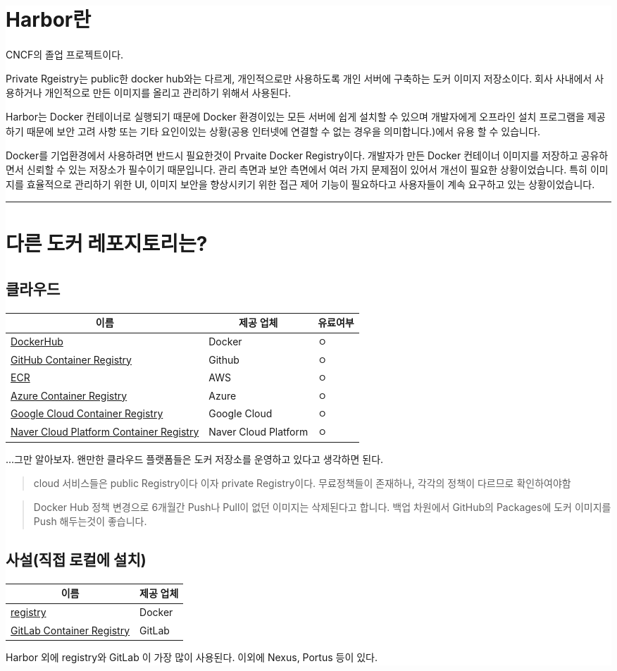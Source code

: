 # Harbor란

CNCF의 졸업 프로젝트이다.

Private Rgeistry는 public한 docker hub와는 다르게, 개인적으로만 사용하도록 개인 서버에 구축하는 도커 이미지 저장소이다. 회사 사내에서 사용하거나 개인적으로 만든 이미지를 올리고 관리하기 위해서 사용된다.

Harbor는 Docker 컨테이너로 실행되기 때문에 Docker 환경이있는 모든 서버에 쉽게 설치할 수 있으며 개발자에게 오프라인 설치 프로그램을 제공하기 때문에 보안 고려 사항 또는 기타 요인이있는 상황(공용 인터넷에 연결할 수 없는 경우을 의미합니다.)에서 유용 할 수 있습니다.

Docker를 기업환경에서 사용하려면 반드시 필요한것이 Prvaite Docker Registry이다.
개발자가 만든 Docker 컨테이너 이미지를 저장하고 공유하면서 신뢰할 수 있는 저장소가 필수이기 때문입니다.
관리 측면과 보안 측면에서 여러 가지 문제점이 있어서 개선이 필요한 상황이었습니다. 
특히 이미지를 효율적으로 관리하기 위한 UI, 이미지 보안을 향상시키기 위한 접근 제어 기능이 필요하다고 사용자들이 계속 요구하고 있는 상황이었습니다.

--------------------------------
# 다른 도커 레포지토리는?
## 클라우드
|이름|제공 업체|유료여부|
|---|------|------|
|[DockerHub](https://hub.docker.com/)|Docker|ㅇ|
|[GitHub Container Registry](https://github.com/features/packages)|Github|ㅇ|
|[ECR](https://aws.amazon.com/ko/ecr/)|AWS|ㅇ|
|[Azure Container Registry](https://azure.microsoft.com/ko-kr/services/container-registry/)|Azure|ㅇ|ㅇ|
|[Google Cloud Container Registry](https://cloud.google.com/container-registry)|Google Cloud|ㅇ|
|[Naver Cloud Platform Container Registry](https://www.ncloud.com/product/compute/containerRegistry)|Naver Cloud Platform|ㅇ|

...그만 알아보자.
왠만한 클라우드 플랫폼들은 도커 저장소를 운영하고 있다고 생각하면 된다.

>cloud 서비스들은 public Registry이다 이자 private Registry이다.
무료정책들이 존재하나, 각각의 정책이 다르므로 확인하여야함

>Docker Hub 정책 변경으로 6개월간 Push나 Pull이 없던 이미지는 삭제된다고 합니다.
백업 차원에서 GitHub의 Packages에 도커 이미지를 Push 해두는것이 좋습니다.


## 사설(직접 로컬에 설치)
|이름|제공 업체|
|---|-------|
|[registry](https://hub.docker.com/_/registry)|Docker|
|[GitLab Container Registry](https://docs.gitlab.com/ee/user/packages/container_registry/)|GitLab|

Harbor 외에 registry와 GitLab 이 가장 많이 사용된다.
이외에 Nexus, Portus 등이 있다.
